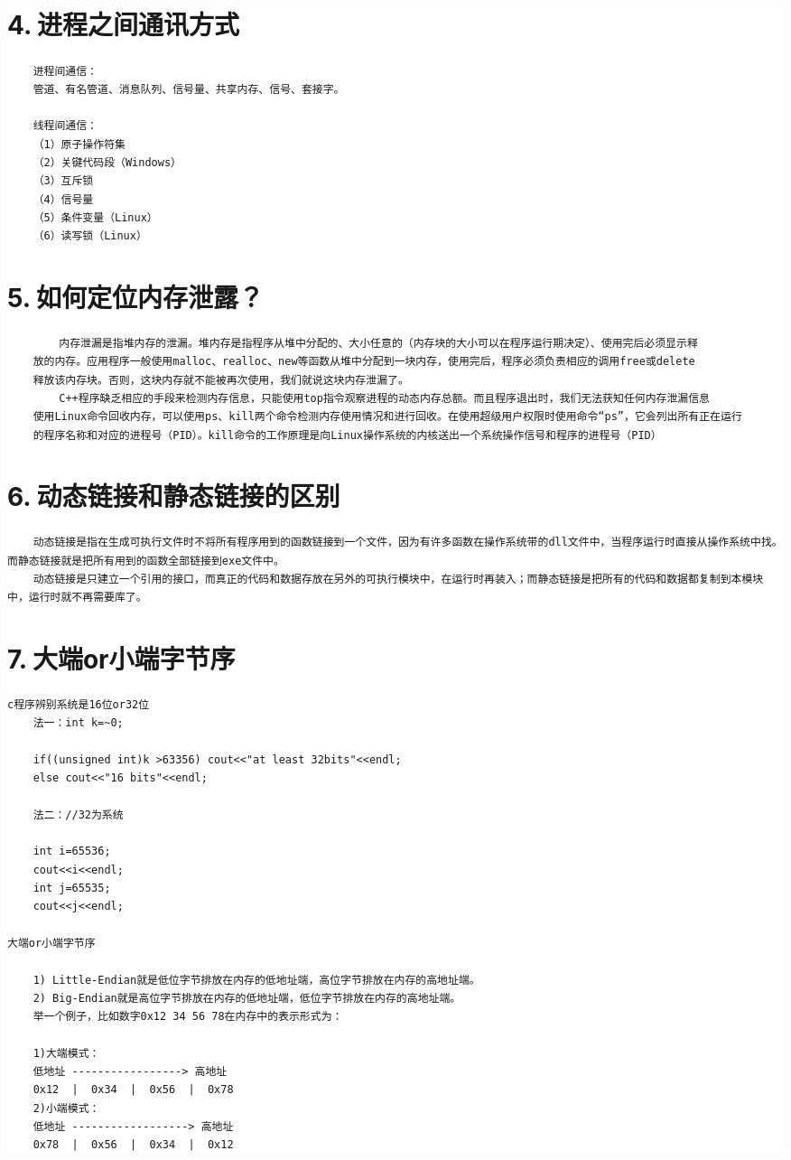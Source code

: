 	
# 4. 进程之间通讯方式
```
	进程间通信：
	管道、有名管道、消息队列、信号量、共享内存、信号、套接字。
	
	线程间通信：
	（1）原子操作符集
	（2）关键代码段（Windows）
	（3）互斥锁
	（4）信号量
	（5）条件变量（Linux）
	（6）读写锁（Linux）
```


# 5. 如何定位内存泄露？
```
		内存泄漏是指堆内存的泄漏。堆内存是指程序从堆中分配的、大小任意的（内存块的大小可以在程序运行期决定）、使用完后必须显示释
	放的内存。应用程序一般使用malloc、realloc、new等函数从堆中分配到一块内存，使用完后，程序必须负责相应的调用free或delete
	释放该内存块。否则，这块内存就不能被再次使用，我们就说这块内存泄漏了。
		C++程序缺乏相应的手段来检测内存信息，只能使用top指令观察进程的动态内存总额。而且程序退出时，我们无法获知任何内存泄漏信息
	使用Linux命令回收内存，可以使用ps、kill两个命令检测内存使用情况和进行回收。在使用超级用户权限时使用命令“ps”，它会列出所有正在运行
	的程序名称和对应的进程号（PID）。kill命令的工作原理是向Linux操作系统的内核送出一个系统操作信号和程序的进程号（PID）
```


# 6. 动态链接和静态链接的区别
```
	动态链接是指在生成可执行文件时不将所有程序用到的函数链接到一个文件，因为有许多函数在操作系统带的dll文件中，当程序运行时直接从操作系统中找。 而静态链接就是把所有用到的函数全部链接到exe文件中。
	动态链接是只建立一个引用的接口，而真正的代码和数据存放在另外的可执行模块中，在运行时再装入；而静态链接是把所有的代码和数据都复制到本模块中，运行时就不再需要库了。
```

# 7. 大端or小端字节序
```
c程序辨别系统是16位or32位
	法一：int k=~0;
	
	if((unsigned int)k >63356) cout<<"at least 32bits"<<endl;
	else cout<<"16 bits"<<endl;
	
	法二：//32为系统
	
	int i=65536;
	cout<<i<<endl;
	int j=65535;
	cout<<j<<endl;
	
大端or小端字节序

	1) Little-Endian就是低位字节排放在内存的低地址端，高位字节排放在内存的高地址端。
	2) Big-Endian就是高位字节排放在内存的低地址端，低位字节排放在内存的高地址端。
	举一个例子，比如数字0x12 34 56 78在内存中的表示形式为：
	
	1)大端模式：
	低地址 -----------------> 高地址
	0x12  |  0x34  |  0x56  |  0x78
	2)小端模式：
	低地址 ------------------> 高地址
	0x78  |  0x56  |  0x34  |  0x12
```